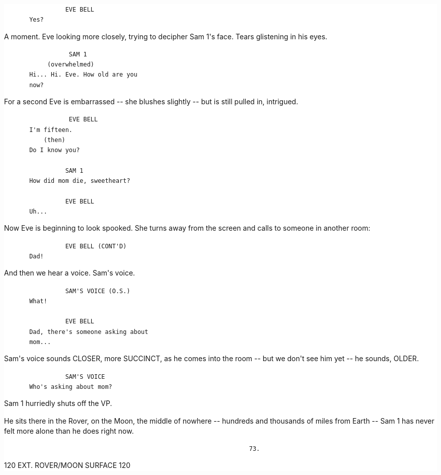 

                     EVE BELL
           Yes?

A moment. Eve looking more closely, trying to decipher Sam
1's face. Tears glistening in his eyes.

                      SAM 1
                (overwhelmed)
           Hi... Hi. Eve. How old are you
           now?

For a second Eve is embarrassed -- she blushes slightly --
but is still pulled in, intrigued.

                      EVE BELL
           I'm fifteen.
               (then)
           Do I know you?

                     SAM 1
           How did mom die, sweetheart?

                     EVE BELL
           Uh...

Now Eve is beginning to look spooked. She turns away from
the screen and calls to someone in another room:

                     EVE BELL (CONT'D)
           Dad!

And then we hear a voice. Sam's voice.

                     SAM'S VOICE (O.S.)
           What!

                     EVE BELL
           Dad, there's someone asking about
           mom...

 Sam's voice sounds CLOSER, more SUCCINCT, as he comes into
 the room -- but we don't see him yet -- he sounds, OLDER.     

                     SAM'S VOICE
           Who's asking about mom?


Sam 1 hurriedly shuts off the VP.

He sits there in the Rover, on the Moon, the middle of
nowhere -- hundreds and thousands of miles from Earth --
Sam 1 has never felt more alone than he does right now.

                                                                        73.




120   EXT. ROVER/MOON SURFACE                                     120
